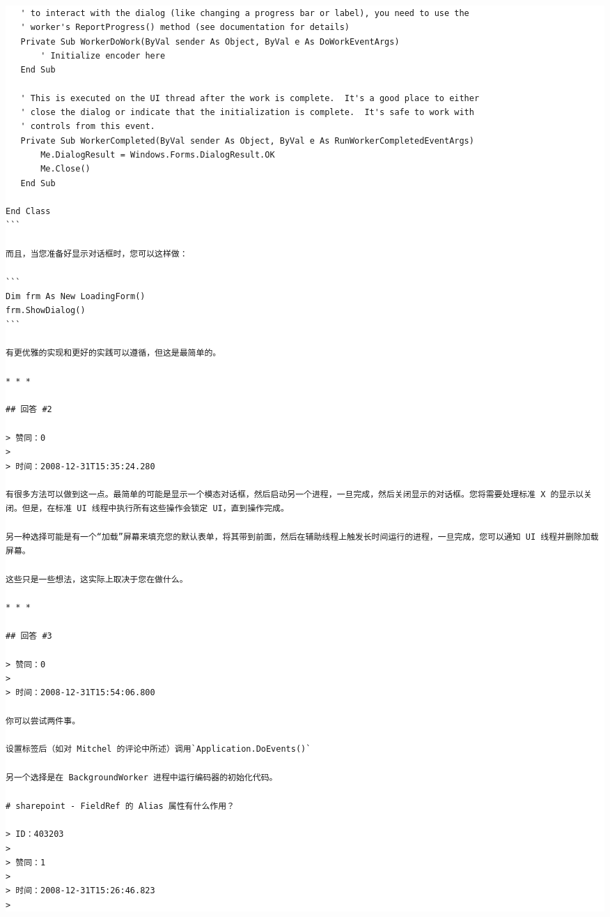  ````
    ' to interact with the dialog (like changing a progress bar or label), you need to use the
    ' worker's ReportProgress() method (see documentation for details)
    Private Sub WorkerDoWork(ByVal sender As Object, ByVal e As DoWorkEventArgs)
        ' Initialize encoder here
    End Sub

    ' This is executed on the UI thread after the work is complete.  It's a good place to either
    ' close the dialog or indicate that the initialization is complete.  It's safe to work with
    ' controls from this event.
    Private Sub WorkerCompleted(ByVal sender As Object, ByVal e As RunWorkerCompletedEventArgs)
        Me.DialogResult = Windows.Forms.DialogResult.OK
        Me.Close()
    End Sub

End Class 
```

而且，当您准备好显示对话框时，您可以这样做：

```
Dim frm As New LoadingForm()
frm.ShowDialog() 
```

有更优雅的实现和更好的实践可以遵循，但这是最简单的。

* * *

## 回答 #2

> 赞同：0
> 
> 时间：2008-12-31T15:35:24.280

有很多方法可以做到这一点。最简单的可能是显示一个模态对话框，然后启动另一个进程，一旦完成，然后关闭显示的对话框。您将需要处理标准 X 的显示以关闭。但是，在标准 UI 线程中执行所有这些操作会锁定 UI，直到操作完成。

另一种选择可能是有一个“加载”屏幕来填充您的默认表单，将其带到前面，然后在辅助线程上触发长时间运行的进程，一旦完成，您可以通知 UI 线程并删除加载屏幕。

这些只是一些想法，这实际上取决于您在做什么。

* * *

## 回答 #3

> 赞同：0
> 
> 时间：2008-12-31T15:54:06.800

你可以尝试两件事。

设置标签后（如对 Mitchel 的评论中所述）调用`Application.DoEvents()`

另一个选择是在 BackgroundWorker 进程中运行编码器的初始化代码。

# sharepoint - FieldRef 的 Alias 属性有什么作用？

> ID：403203
> 
> 赞同：1
> 
> 时间：2008-12-31T15:26:46.823
> 
 ````